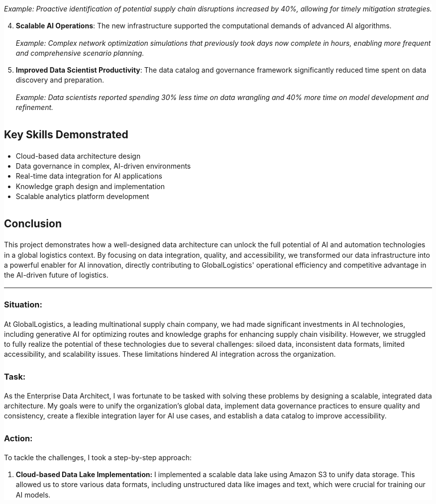    _Example: Proactive identification of potential supply chain disruptions increased by 40%, allowing for timely mitigation strategies._

4. **Scalable AI Operations**: The new infrastructure supported the computational demands of advanced AI algorithms.

   _Example: Complex network optimization simulations that previously took days now complete in hours, enabling more frequent and comprehensive scenario planning._

5. **Improved Data Scientist Productivity**: The data catalog and governance framework significantly reduced time spent on data discovery and preparation.

   _Example: Data scientists reported spending 30% less time on data wrangling and 40% more time on model development and refinement._

## Key Skills Demonstrated

- Cloud-based data architecture design
- Data governance in complex, AI-driven environments
- Real-time data integration for AI applications
- Knowledge graph design and implementation
- Scalable analytics platform development

## Conclusion

This project demonstrates how a well-designed data architecture can unlock the full potential of AI and automation technologies in a global logistics context. By focusing on data integration, quality, and accessibility, we transformed our data infrastructure into a powerful enabler for AI innovation, directly contributing to GlobalLogistics' operational efficiency and competitive advantage in the AI-driven future of logistics.

---

### **Situation:**

At GlobalLogistics, a leading multinational supply chain company, we had made significant investments in AI technologies, including generative AI for optimizing routes and knowledge graphs for enhancing supply chain visibility. However, we struggled to fully realize the potential of these technologies due to several challenges: siloed data, inconsistent data formats, limited accessibility, and scalability issues. These limitations hindered AI integration across the organization.

### **Task:**

As the Enterprise Data Architect, I was fortunate to be tasked with solving these problems by designing a scalable, integrated data architecture. My goals were to unify the organization’s global data, implement data governance practices to ensure quality and consistency, create a flexible integration layer for AI use cases, and establish a data catalog to improve accessibility.

### **Action:**

To tackle the challenges, I took a step-by-step approach:

1. **Cloud-based Data Lake Implementation:**
   I implemented a scalable data lake using Amazon S3 to unify data storage. This allowed us to store various data formats, including unstructured data like images and text, which were crucial for training our AI models.
